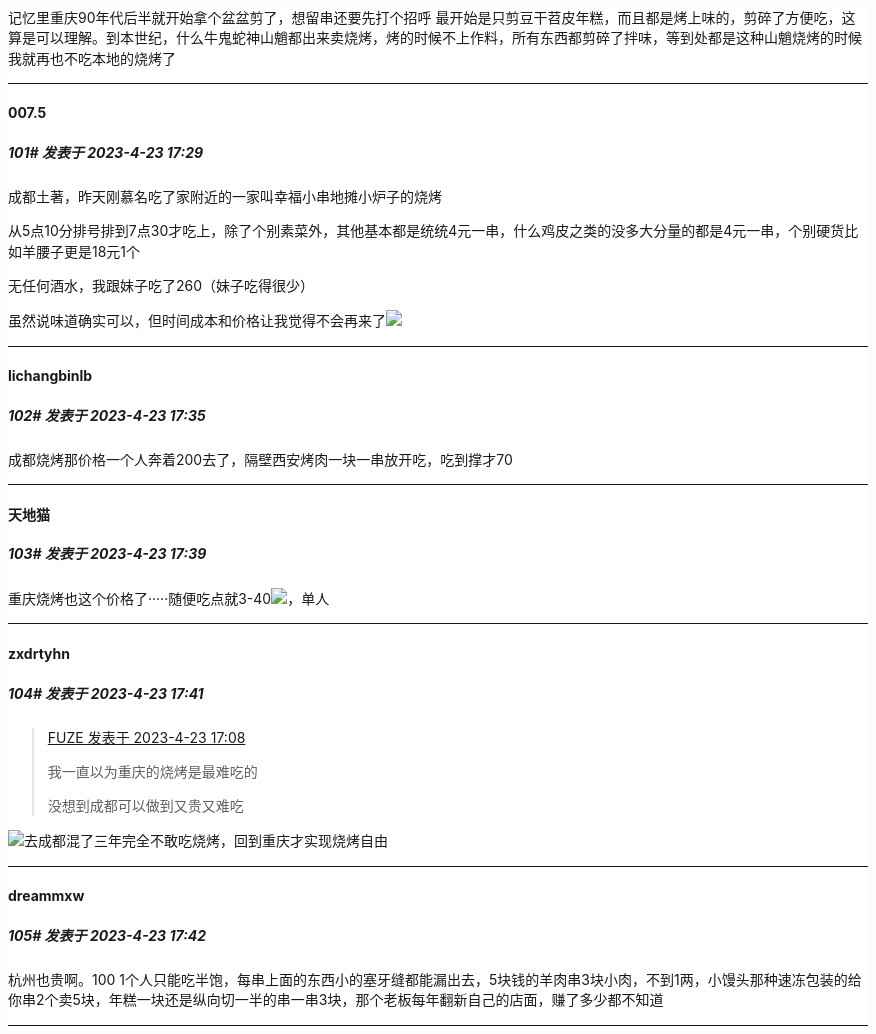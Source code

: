 记忆里重庆90年代后半就开始拿个盆盆剪了，想留串还要先打个招呼</blockquote>
最开始是只剪豆干苕皮年糕，而且都是烤上味的，剪碎了方便吃，这算是可以理解。到本世纪，什么牛鬼蛇神山魈都出来卖烧烤，烤的时候不上作料，所有东西都剪碎了拌味，等到处都是这种山魈烧烤的时候我就再也不吃本地的烧烤了

*****

####  007.5  
##### 101#       发表于 2023-4-23 17:29

成都土著，昨天刚慕名吃了家附近的一家叫幸福小串地摊小炉子的烧烤

从5点10分排号排到7点30才吃上，除了个别素菜外，其他基本都是统统4元一串，什么鸡皮之类的没多大分量的都是4元一串，个别硬货比如羊腰子更是18元1个

无任何酒水，我跟妹子吃了260（妹子吃得很少）

虽然说味道确实可以，但时间成本和价格让我觉得不会再来了<img src="https://static.saraba1st.com/image/smiley/face2017/001.png" referrerpolicy="no-referrer">


*****

####  lichangbinlb  
##### 102#       发表于 2023-4-23 17:35

成都烧烤那价格一个人奔着200去了，隔壁西安烤肉一块一串放开吃，吃到撑才70

*****

####  天地猫  
##### 103#       发表于 2023-4-23 17:39

重庆烧烤也这个价格了·····随便吃点就3-40<img src="https://static.saraba1st.com/image/smiley/face2017/067.png" referrerpolicy="no-referrer">，单人


*****

####  zxdrtyhn  
##### 104#       发表于 2023-4-23 17:41

<blockquote><a href="httphttps://bbs.saraba1st.com/2b/forum.php?mod=redirect&amp;goto=findpost&amp;pid=60578440&amp;ptid=2130412" target="_blank">FUZE 发表于 2023-4-23 17:08</a>

我一直以为重庆的烧烤是最难吃的

没想到成都可以做到又贵又难吃</blockquote>
<img src="https://static.saraba1st.com/image/smiley/face2017/015.png" referrerpolicy="no-referrer">去成都混了三年完全不敢吃烧烤，回到重庆才实现烧烤自由

*****

####  dreammxw  
##### 105#       发表于 2023-4-23 17:42

杭州也贵啊。100 1个人只能吃半饱，每串上面的东西小的塞牙缝都能漏出去，5块钱的羊肉串3块小肉，不到1两，小馒头那种速冻包装的给你串2个卖5块，年糕一块还是纵向切一半的串一串3块，那个老板每年翻新自己的店面，赚了多少都不知道

*****
